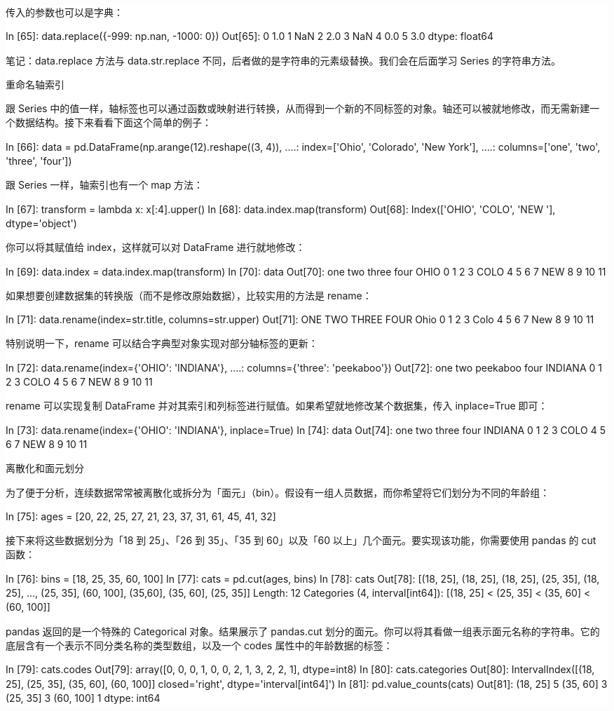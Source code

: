 传入的参数也可以是字典：

In [65]: data.replace({-999: np.nan, -1000: 0}) Out[65]: 0 1.0 1 NaN 2 2.0 3 NaN 4 0.0 5 3.0 dtype: float64


笔记：data.replace 方法与 data.str.replace 不同，后者做的是字符串的元素级替换。我们会在后面学习 Series 的字符串方法。

重命名轴索引

跟 Series 中的值一样，轴标签也可以通过函数或映射进行转换，从而得到一个新的不同标签的对象。轴还可以被就地修改，而无需新建一个数据结构。接下来看看下面这个简单的例子：

In [66]: data = pd.DataFrame(np.arange(12).reshape((3, 4)), ....: index=['Ohio', 'Colorado', 'New York'], ....: columns=['one', 'two', 'three', 'four'])


跟 Series 一样，轴索引也有一个 map 方法：

In [67]: transform = lambda x: x[:4].upper() In [68]: data.index.map(transform) Out[68]: Index(['OHIO', 'COLO', 'NEW '], dtype='object')


你可以将其赋值给 index，这样就可以对 DataFrame 进行就地修改：

In [69]: data.index = data.index.map(transform) In [70]: data Out[70]: one two three four OHIO 0 1 2 3 COLO 4 5 6 7 NEW 8 9 10 11


如果想要创建数据集的转换版（而不是修改原始数据），比较实用的方法是 rename：

In [71]: data.rename(index=str.title, columns=str.upper) Out[71]: ONE TWO THREE FOUR Ohio 0 1 2 3 Colo 4 5 6 7 New 8 9 10 11


特别说明一下，rename 可以结合字典型对象实现对部分轴标签的更新：

In [72]: data.rename(index={'OHIO': 'INDIANA'}, ....: columns={'three': 'peekaboo'}) Out[72]: one two peekaboo four INDIANA 0 1 2 3 COLO 4 5 6 7 NEW 8 9 10 11


rename 可以实现复制 DataFrame 并对其索引和列标签进行赋值。如果希望就地修改某个数据集，传入 inplace=True 即可：

In [73]: data.rename(index={'OHIO': 'INDIANA'}, inplace=True) In [74]: data Out[74]: one two three four INDIANA 0 1 2 3 COLO 4 5 6 7 NEW 8 9 10 11


离散化和面元划分

为了便于分析，连续数据常常被离散化或拆分为「面元」（bin）。假设有一组人员数据，而你希望将它们划分为不同的年龄组：

In [75]: ages = [20, 22, 25, 27, 21, 23, 37, 31, 61, 45, 41, 32]


接下来将这些数据划分为「18 到 25」、「26 到 35」、「35 到 60」以及「60 以上」几个面元。要实现该功能，你需要使用 pandas 的 cut 函数：

In [76]: bins = [18, 25, 35, 60, 100] In [77]: cats = pd.cut(ages, bins) In [78]: cats Out[78]: [(18, 25], (18, 25], (18, 25], (25, 35], (18, 25], ..., (25, 35], (60, 100], (35,60], (35, 60], (25, 35]] Length: 12 Categories (4, interval[int64]): [(18, 25] < (25, 35] < (35, 60] < (60, 100]]


pandas 返回的是一个特殊的 Categorical 对象。结果展示了 pandas.cut 划分的面元。你可以将其看做一组表示面元名称的字符串。它的底层含有一个表示不同分类名称的类型数组，以及一个 codes 属性中的年龄数据的标签：

In [79]: cats.codes Out[79]: array([0, 0, 0, 1, 0, 0, 2, 1, 3, 2, 2, 1], dtype=int8) In [80]: cats.categories Out[80]: IntervalIndex([(18, 25], (25, 35], (35, 60], (60, 100]] closed='right', dtype='interval[int64]') In [81]: pd.value_counts(cats) Out[81]: (18, 25] 5 (35, 60] 3 (25, 35] 3 (60, 100] 1 dtype: int64

